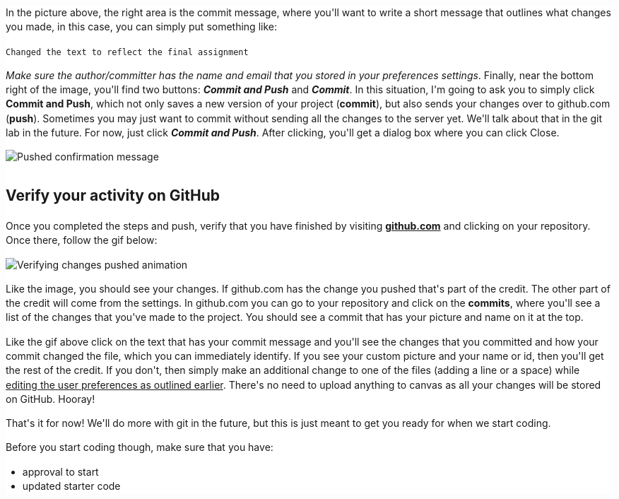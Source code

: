 In the picture above,
the right area is the commit message,
where you'll want to write a short message that outlines what changes you made,
in this case, you can simply put something like:

```Changed the text to reflect the final assignment```

*Make sure the author/committer has the name and email
that you stored in your preferences settings*.
Finally, near the bottom right of the image,
you'll find two buttons:
***Commit and Push*** and ***Commit***.
In this situation,
I'm going to ask you to simply click **Commit and Push**,
which not only saves a new version of your project (**commit**),
but also sends your changes over to github.com (**push**).
Sometimes you may just want to commit without sending all the changes to the server yet.
We'll talk about that in the git lab in the future.
For now,
just click ***Commit and Push***.
After clicking,
you'll get a dialog box where you can click Close.

![Pushed confirmation message](lab8media/media/pushdone.png)

## Verify your activity on GitHub

Once you completed the steps and push,
verify that you have finished
by visiting **[github.com](https://github.com)** and clicking on your repository.
Once there,
follow the gif below:

![Verifying changes pushed animation](lab8media/media/githubprepcheck.gif)

Like the image,
you should see your changes.
If github.com has the change you pushed that's part of the credit.
The other part of the credit will come from the settings.
In github.com you can go to your repository and click on the **commits**,
where you'll see a list of the changes that you've made to the project.
You should see a commit that has your picture and name on it at the top.

Like the gif above click on the text that has your commit message
and you'll see the changes that you committed and how your commit changed the file,
which you can immediately identify.
If you see your custom picture and your name or id,
then you'll get the rest of the credit.
If you don't,
then simply make an additional change to one of the files
(adding a line or a space)
while [editing the user preferences as outlined earlier](#examining-username-and-useremail-to-your-git-preferences).
There's no need to upload anything to canvas as all your changes will be stored on GitHub.
Hooray!

That's it for now!
We'll do more with git in the future,
but this is just meant to get you ready for when we start coding.

Before you start coding though, make sure that you have:

- approval to start
- updated starter code
```
